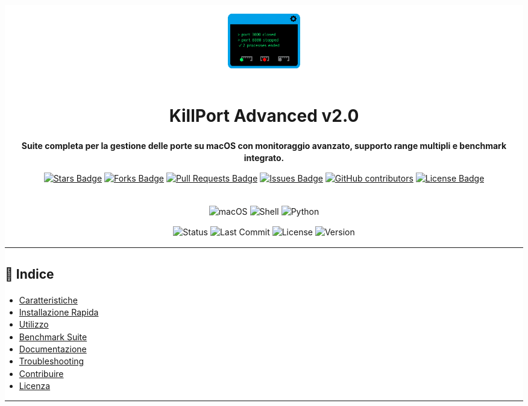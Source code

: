 <div align="center">

<img src="resources/icons/favicon/apple-touch-icon.png" alt="KillPort Logo" width="120"/>

# KillPort Advanced v2.0

**Suite completa per la gestione delle porte su macOS con monitoraggio avanzato, supporto range multipli e benchmark integrato.**

<div align="center">
<a href="https://github.com/AntonioDEM/killport-advanced/stargazers"><img src="https://img.shields.io/github/stars/AntonioDEM/killport-advanced" alt="Stars Badge"/></a>
<a href="https://github.com/AntonioDEM/killport-advanced/network/members"><img src="https://img.shields.io/github/forks/AntonioDEM/killport-advanced" alt="Forks Badge"/></a>
<a href="https://github.com/AntonioDEM/killport-advanced/pulls"><img src="https://img.shields.io/github/issues-pr/AntonioDEM/killport-advanced" alt="Pull Requests Badge"/></a>
<a href="https://github.com/AntonioDEM/killport-advanced/issues"><img src="https://img.shields.io/github/issues/AntonioDEM/killport-advanced" alt="Issues Badge"/></a>
<a href="https://github.com/AntonioDEM/killport-advanced/graphs/contributors"><img alt="GitHub contributors" src="https://img.shields.io/github/contributors/AntonioDEM/killport-advanced?color=2b9348"></a>
<a href="https://github.com/AntonioDEM/killport-advanced/blob/main/LICENSE"><img src="https://img.shields.io/github/license/AntonioDEM/killport-advanced?color=2b9348" alt="License Badge"/></a>
</div>

<br/>

![macOS](https://img.shields.io/badge/macOS-10.15+-green?style=flat-square&logo=apple)
![Shell](https://img.shields.io/badge/Shell-Zsh%20%7C%20Bash-blue?style=flat-square&logo=gnu-bash)
![Python](https://img.shields.io/badge/Python-3.10+-blue?style=flat-square&logo=python)

![Status](https://img.shields.io/badge/status-stable-brightgreen?style=flat-square)
![Last Commit](https://img.shields.io/badge/last%20commit-October%202025-orange?style=flat-square)
![License](https://img.shields.io/badge/License-MIT-yellow?style=flat-square)
![Version](https://img.shields.io/badge/version-2.0-red?style=flat-square)

</div>

---

## 📑 Indice

- [Caratteristiche](#-caratteristiche)
- [Installazione Rapida](#-installazione-rapida)
- [Utilizzo](#-utilizzo)
- [Benchmark Suite](#-benchmark-suite)
- [Documentazione](#-documentazione)
- [Troubleshooting](#-troubleshooting)
- [Contribuire](#-contribuire)
- [Licenza](#-licenza)

---